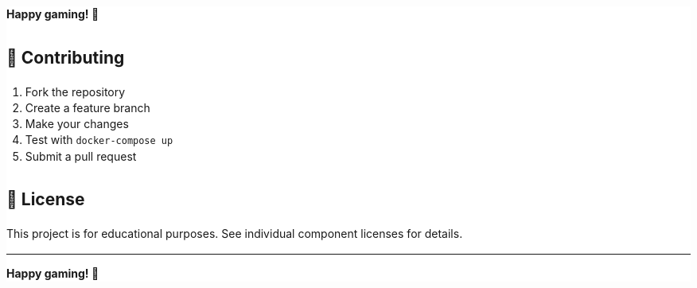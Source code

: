 **Happy gaming! 🚀**

## 🤝 Contributing

1. Fork the repository
2. Create a feature branch
3. Make your changes
4. Test with `docker-compose up`
5. Submit a pull request

## 📄 License

This project is for educational purposes. See individual component licenses for details.

---

**Happy gaming! 🚀**
